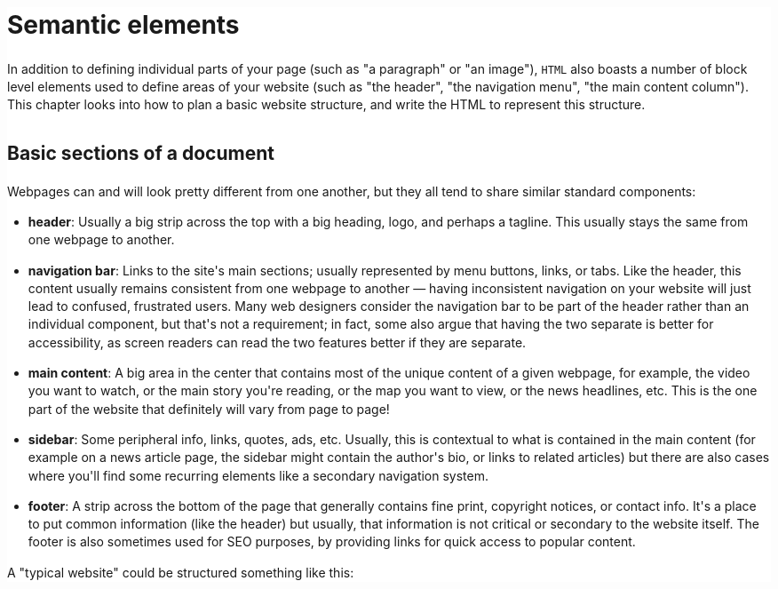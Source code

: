 # Semantic elements

In addition to defining individual parts of your page (such as "a paragraph" or "an image"), `HTML` also boasts a number of block level elements used to define areas of your website (such as "the header", "the navigation menu", "the main content column"). This chapter looks into how to plan a basic website structure, and write the HTML to represent this structure.

## Basic sections of a document

Webpages can and will look pretty different from one another, but they all tend to share similar standard components:

- **header**: Usually a big strip across the top with a big heading, logo, and perhaps a tagline. This usually stays the same from one webpage to another.

- **navigation bar**: Links to the site's main sections; usually represented by menu buttons, links, or tabs. Like the header, this content usually remains consistent from one webpage to another — having inconsistent navigation on your website will just lead to confused, frustrated users. Many web designers consider the navigation bar to be part of the header rather than an individual component, but that's not a requirement; in fact, some also argue that having the two separate is better for accessibility, as screen readers can read the two features better if they are separate.

- **main content**: A big area in the center that contains most of the unique content of a given webpage, for example, the video you want to watch, or the main story you're reading, or the map you want to view, or the news headlines, etc. This is the one part of the website that definitely will vary from page to page!

- **sidebar**: Some peripheral info, links, quotes, ads, etc. Usually, this is contextual to what is contained in the main content (for example on a news article page, the sidebar might contain the author's bio, or links to related articles) but there are also cases where you'll find some recurring elements like a secondary navigation system.

- **footer**: A strip across the bottom of the page that generally contains fine print, copyright notices, or contact info. It's a place to put common information (like the header) but usually, that information is not critical or secondary to the website itself. The footer is also sometimes used for SEO purposes, by providing links for quick access to popular content.

A "typical website" could be structured something like this:
<figure>
